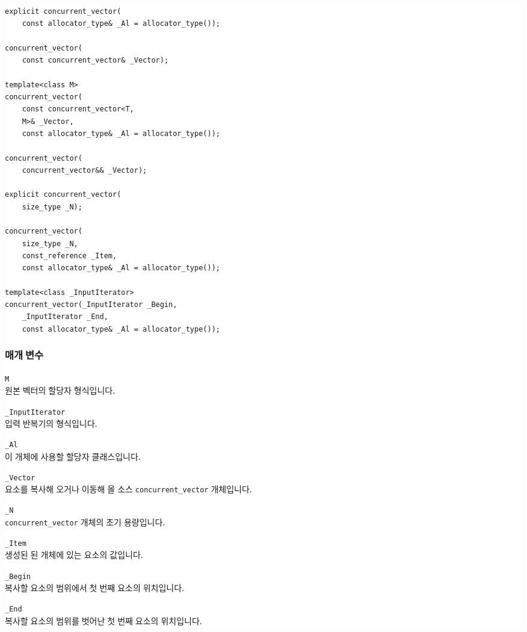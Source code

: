 ```
explicit concurrent_vector(
    const allocator_type& _Al = allocator_type());

concurrent_vector(
    const concurrent_vector& _Vector);

template<class M>
concurrent_vector(
    const concurrent_vector<T,
    M>& _Vector,
    const allocator_type& _Al = allocator_type());

concurrent_vector(
    concurrent_vector&& _Vector);

explicit concurrent_vector(
    size_type _N);

concurrent_vector(
    size_type _N,
    const_reference _Item,
    const allocator_type& _Al = allocator_type());

template<class _InputIterator>
concurrent_vector(_InputIterator _Begin,
    _InputIterator _End,
    const allocator_type& _Al = allocator_type());
```  
  
### <a name="parameters"></a>매개 변수  
 `M`  
 원본 벡터의 할당자 형식입니다.  
  
 `_InputIterator`  
 입력 반복기의 형식입니다.  
  
 `_Al`  
 이 개체에 사용할 할당자 클래스입니다.  
  
 `_Vector`  
 요소를 복사해 오거나 이동해 올 소스 `concurrent_vector` 개체입니다.  
  
 `_N`  
 `concurrent_vector` 개체의 초기 용량입니다.  
  
 `_Item`  
 생성된 된 개체에 있는 요소의 값입니다.  
  
 `_Begin`  
 복사할 요소의 범위에서 첫 번째 요소의 위치입니다.  
  
 `_End`  
 복사할 요소의 범위를 벗어난 첫 번째 요소의 위치입니다.  
  